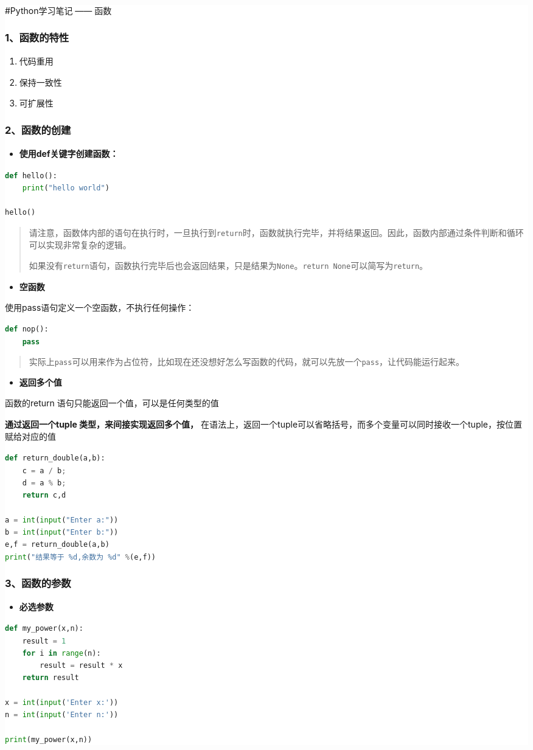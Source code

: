 #Python学习笔记 —— 函数

### 1、函数的特性

1. 代码重用

2. 保持一致性

3. 可扩展性

### 2、函数的创建

- **使用def关键字创建函数：** 

```python
def hello():
    print("hello world")

hello()
```

> 请注意，函数体内部的语句在执行时，一旦执行到`return`时，函数就执行完毕，并将结果返回。因此，函数内部通过条件判断和循环可以实现非常复杂的逻辑。
> 
> 如果没有`return`语句，函数执行完毕后也会返回结果，只是结果为`None`。`return None`可以简写为`return`。

- **空函数** 

使用pass语句定义一个空函数，不执行任何操作：

```python
def nop():
    pass
```

> 实际上`pass`可以用来作为占位符，比如现在还没想好怎么写函数的代码，就可以先放一个`pass`，让代码能运行起来。

- **返回多个值** 

函数的return 语句只能返回一个值，可以是任何类型的值

**通过返回一个tuple 类型，来间接实现返回多个值，** 在语法上，返回一个tuple可以省略括号，而多个变量可以同时接收一个tuple，按位置赋给对应的值

```python
def return_double(a,b):
    c = a / b;
    d = a % b;
    return c,d

a = int(input("Enter a:"))
b = int(input("Enter b:"))
e,f = return_double(a,b)
print("结果等于 %d,余数为 %d" %(e,f))
```

### 3、函数的参数

- **必选参数** 

```python
def my_power(x,n):
    result = 1
    for i in range(n):
        result = result * x
    return result

x = int(input('Enter x:'))
n = int(input('Enter n:'))

print(my_power(x,n))
```
